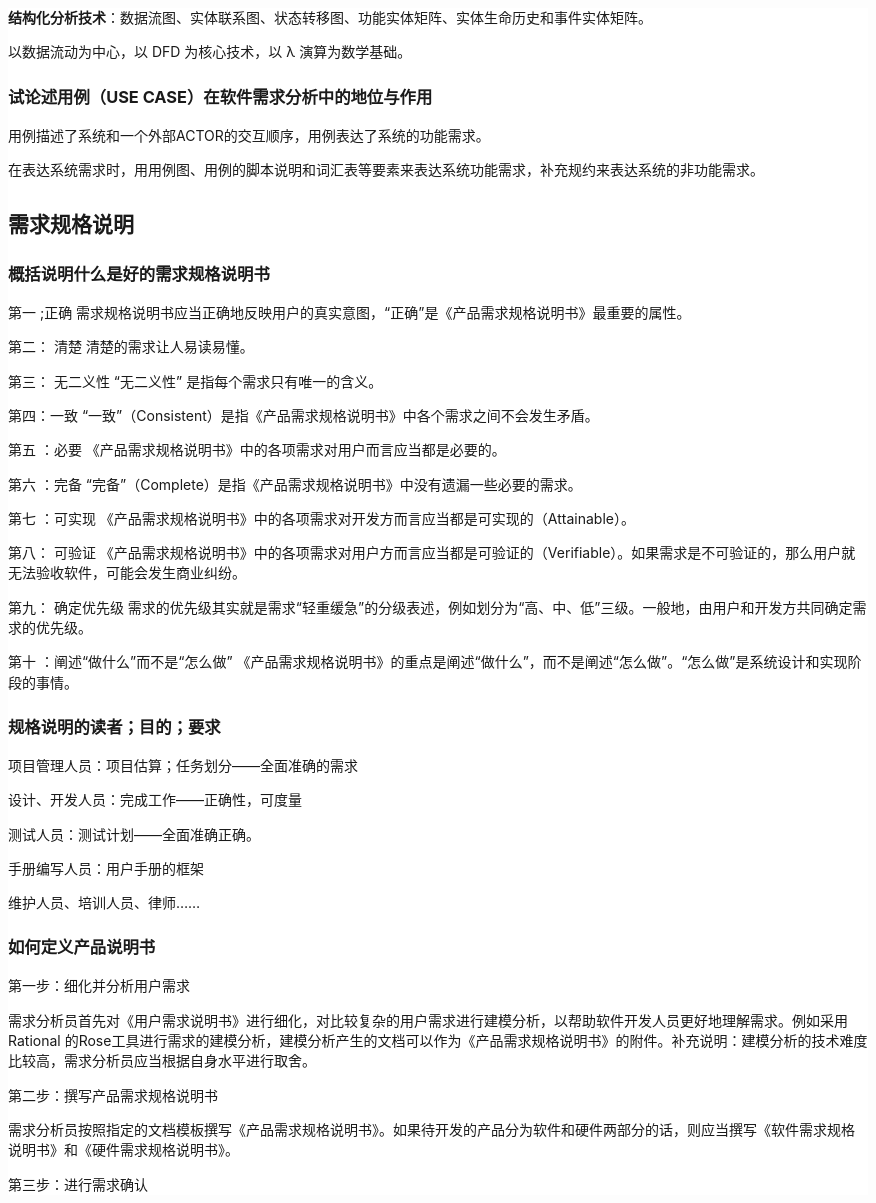 **结构化分析技术**：数据流图、实体联系图、状态转移图、功能实体矩阵、实体生命历史和事件实体矩阵。

以数据流动为中心，以 DFD 为核心技术，以 λ 演算为数学基础。

### 试论述用例（USE CASE）在软件需求分析中的地位与作用

用例描述了系统和一个外部ACTOR的交互顺序，用例表达了系统的功能需求。

在表达系统需求时，用用例图、用例的脚本说明和词汇表等要素来表达系统功能需求，补充规约来表达系统的非功能需求。



## 需求规格说明

### 概括说明什么是好的需求规格说明书

第一 ;正确 需求规格说明书应当正确地反映用户的真实意图，“正确”是《产品需求规格说明书》最重要的属性。

第二： 清楚 清楚的需求让人易读易懂。 

第三： 无二义性  “无二义性” 是指每个需求只有唯一的含义。

第四：一致  “一致”（Consistent）是指《产品需求规格说明书》中各个需求之间不会发生矛盾。 

第五 ：必要  《产品需求规格说明书》中的各项需求对用户而言应当都是必要的。

第六 ：完备 “完备”（Complete）是指《产品需求规格说明书》中没有遗漏一些必要的需求。

第七 ：可实现 《产品需求规格说明书》中的各项需求对开发方而言应当都是可实现的（Attainable）。

第八： 可验证 《产品需求规格说明书》中的各项需求对用户方而言应当都是可验证的（Verifiable）。如果需求是不可验证的，那么用户就无法验收软件，可能会发生商业纠纷。 

第九： 确定优先级 需求的优先级其实就是需求“轻重缓急”的分级表述，例如划分为“高、中、低”三级。一般地，由用户和开发方共同确定需求的优先级。 

第十 ：阐述“做什么”而不是“怎么做” 《产品需求规格说明书》的重点是阐述“做什么”，而不是阐述“怎么做”。“怎么做”是系统设计和实现阶段的事情。

### 规格说明的读者；目的；要求

项目管理人员：项目估算；任务划分——全面准确的需求

设计、开发人员：完成工作——正确性，可度量

测试人员：测试计划——全面准确正确。

手册编写人员：用户手册的框架

维护人员、培训人员、律师……

### 如何定义产品说明书

第一步：细化并分析用户需求 

需求分析员首先对《用户需求说明书》进行细化，对比较复杂的用户需求进行建模分析，以帮助软件开发人员更好地理解需求。例如采用Rational 的Rose工具进行需求的建模分析，建模分析产生的文档可以作为《产品需求规格说明书》的附件。补充说明：建模分析的技术难度比较高，需求分析员应当根据自身水平进行取舍。 

第二步：撰写产品需求规格说明书 

需求分析员按照指定的文档模板撰写《产品需求规格说明书》。如果待开发的产品分为软件和硬件两部分的话，则应当撰写《软件需求规格说明书》和《硬件需求规格说明书》。

第三步：进行需求确认
